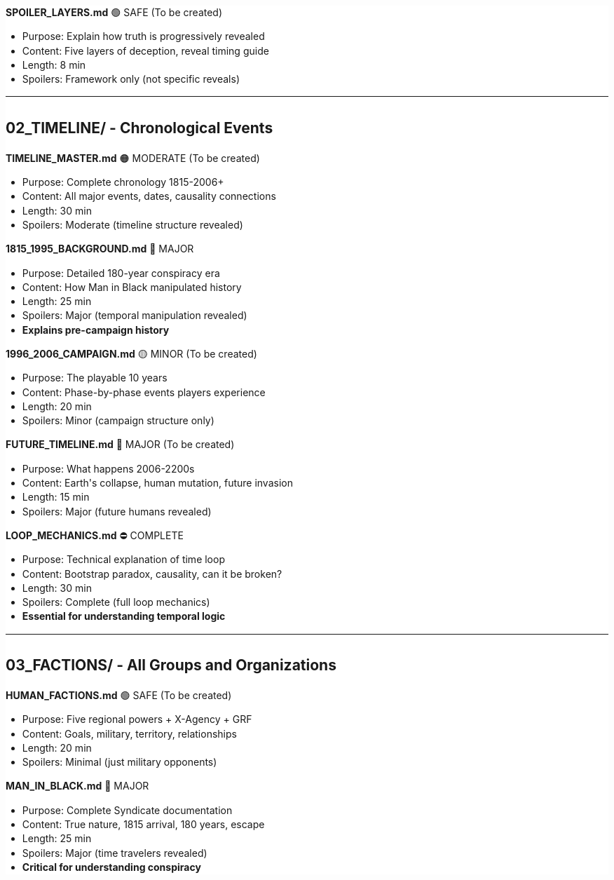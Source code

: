 **SPOILER_LAYERS.md** 🟢 SAFE (To be created)
- Purpose: Explain how truth is progressively revealed
- Content: Five layers of deception, reveal timing guide
- Length: 8 min
- Spoilers: Framework only (not specific reveals)

---

## 02_TIMELINE/ - Chronological Events

**TIMELINE_MASTER.md** 🟠 MODERATE (To be created)
- Purpose: Complete chronology 1815-2006+
- Content: All major events, dates, causality connections
- Length: 30 min
- Spoilers: Moderate (timeline structure revealed)

**1815_1995_BACKGROUND.md** 🔴 MAJOR
- Purpose: Detailed 180-year conspiracy era
- Content: How Man in Black manipulated history
- Length: 25 min
- Spoilers: Major (temporal manipulation revealed)
- **Explains pre-campaign history**

**1996_2006_CAMPAIGN.md** 🟡 MINOR (To be created)
- Purpose: The playable 10 years
- Content: Phase-by-phase events players experience
- Length: 20 min
- Spoilers: Minor (campaign structure only)

**FUTURE_TIMELINE.md** 🔴 MAJOR (To be created)
- Purpose: What happens 2006-2200s
- Content: Earth's collapse, human mutation, future invasion
- Length: 15 min
- Spoilers: Major (future humans revealed)

**LOOP_MECHANICS.md** ⛔ COMPLETE
- Purpose: Technical explanation of time loop
- Content: Bootstrap paradox, causality, can it be broken?
- Length: 30 min
- Spoilers: Complete (full loop mechanics)
- **Essential for understanding temporal logic**

---

## 03_FACTIONS/ - All Groups and Organizations

**HUMAN_FACTIONS.md** 🟢 SAFE (To be created)
- Purpose: Five regional powers + X-Agency + GRF
- Content: Goals, military, territory, relationships
- Length: 20 min
- Spoilers: Minimal (just military opponents)

**MAN_IN_BLACK.md** 🔴 MAJOR
- Purpose: Complete Syndicate documentation
- Content: True nature, 1815 arrival, 180 years, escape
- Length: 25 min
- Spoilers: Major (time travelers revealed)
- **Critical for understanding conspiracy**
